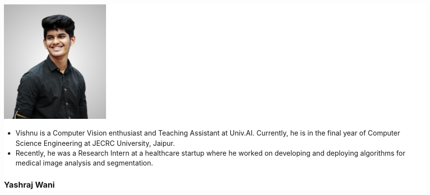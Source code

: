 <img src="/assets/ai1-c2.assets/VishnuM.png" style="zoom:40%;" />

- Vishnu is a Computer Vision enthusiast and Teaching Assistant at Univ.AI. Currently, he is in the final year of Computer Science Engineering at JECRC University, Jaipur.
- Recently, he was a Research Intern at a healthcare startup where he worked on developing and deploying algorithms for medical image analysis and segmentation.

### Yashraj Wani
